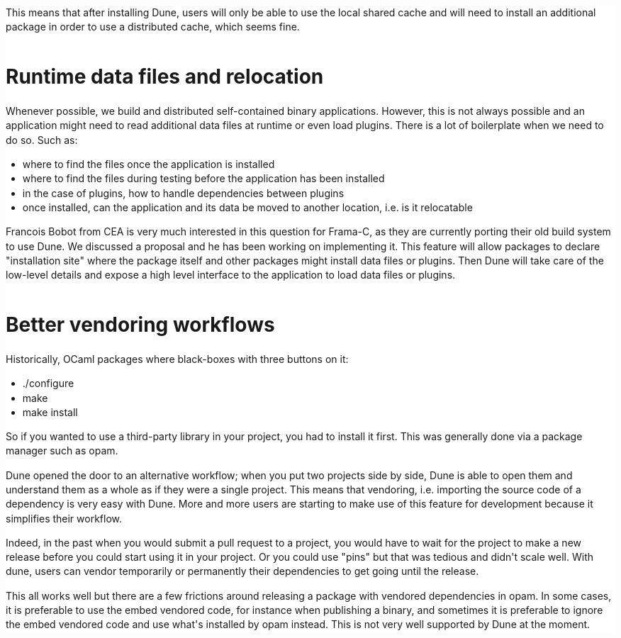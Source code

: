 This means that after installing Dune, users will only be able to use
the local shared cache and will need to install an additional package
in order to use a distributed cache, which seems fine.

# Runtime data files and relocation

Whenever possible, we build and distributed self-contained binary
applications. However, this is not always possible and an application
might need to read additional data files at runtime or even load
plugins. There is a lot of boilerplate when we need to do so. Such as:

- where to find the files once the application is installed
- where to find the files during testing before the application has been installed
- in the case of plugins, how to handle dependencies between plugins
- once installed, can the application and its data be moved to another location, i.e. is it relocatable

Francois Bobot from CEA is very much interested in this question for
Frama-C, as they are currently porting their old build system to use
Dune. We discussed a proposal and he has been working on implementing
it. This feature will allow packages to declare "installation site"
where the package itself and other packages might install data files
or plugins. Then Dune will take care of the low-level details and
expose a high level interface to the application to load data files or
plugins.

# Better vendoring workflows

Historically, OCaml packages where black-boxes with three buttons on it:

- ./configure
- make
- make install

So if you wanted to use a third-party library in your project, you had
to install it first. This was generally done via a package manager
such as opam.

Dune opened the door to an alternative workflow; when you put two
projects side by side, Dune is able to open them and understand them
as a whole as if they were a single project. This means that
vendoring, i.e. importing the source code of a dependency is very easy
with Dune. More and more users are starting to make use of this
feature for development because it simplifies their workflow.

Indeed, in the past when you would submit a pull request to a project,
you would have to wait for the project to make a new release before
you could start using it in your project. Or you could use "pins" but
that was tedious and didn't scale well. With dune, users can vendor
temporarily or permanently their dependencies to get going until the
release.

This all works well but there are a few frictions around releasing a
package with vendored dependencies in opam. In some cases, it is
preferable to use the embed vendored code, for instance when
publishing a binary, and sometimes it is preferable to ignore the
embed vendored code and use what's installed by opam instead. This is
not very well supported by Dune at the moment.
